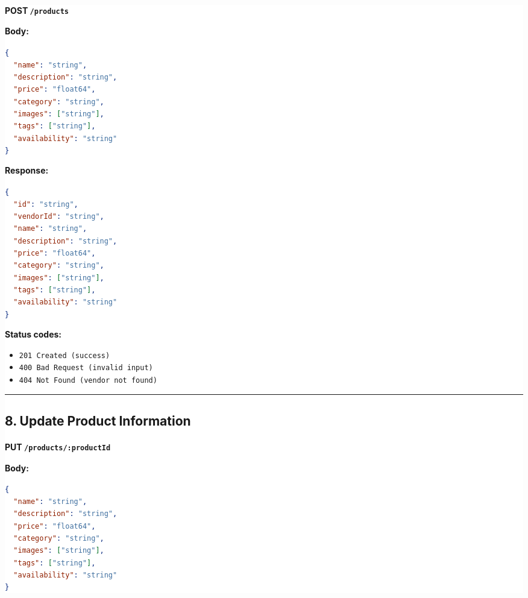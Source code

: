 __POST ```/products```__

__Body:__

```json
{
  "name": "string",
  "description": "string",
  "price": "float64",
  "category": "string",
  "images": ["string"],
  "tags": ["string"],
  "availability": "string"
}
```

__Response:__

```json
{
  "id": "string",
  "vendorId": "string",
  "name": "string",
  "description": "string",
  "price": "float64",
  "category": "string",
  "images": ["string"],
  "tags": ["string"],
  "availability": "string"
}
```

__Status codes:__
- ```201 Created (success)```
- ```400 Bad Request (invalid input)```
- ```404 Not Found (vendor not found)```

---


## 8. Update Product Information

__PUT ```/products/:productId```__

__Body:__

```json
{
  "name": "string",
  "description": "string",
  "price": "float64",
  "category": "string",
  "images": ["string"],
  "tags": ["string"],
  "availability": "string"
}
```
